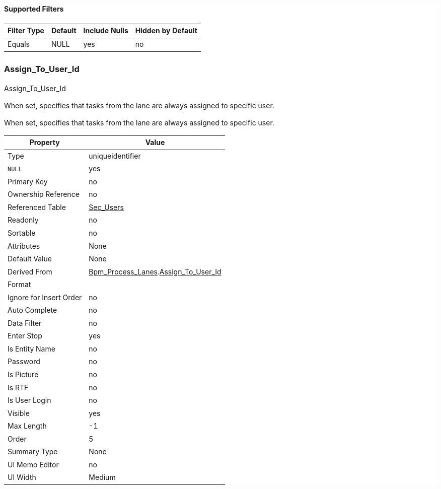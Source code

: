 #### Supported Filters

| Filter Type | Default |Include Nulls | Hidden by Default |
| - | - | - | - |
|Equals|NULL|yes|no|

### Assign_To_User_Id


Assign_To_User_Id


When set, specifies that tasks from the lane are always assigned to specific user.


When set, specifies that tasks from the lane are always assigned to specific user.

| Property | Value |
| - | - |
|Type|uniqueidentifier|
|`NULL`|yes|
|Primary Key|no|
|Ownership Reference|no|
|Referenced Table|[Sec_Users](Sec_Users.md)|
|Readonly|no|
|Sortable|no|
|Attributes|None|
|Default Value|None|
|Derived From|[Bpm_Process_Lanes](Bpm_Process_Lanes.md).[Assign_To_User_Id](Bpm_Process_Lanes.md#assign_to_user_id)|
|Format||
|Ignore for Insert Order|no|
|Auto Complete|no|
|Data Filter|no|
|Enter Stop|yes|
|Is Entity Name|no|
|Password|no|
|Is Picture|no|
|Is RTF|no|
|Is User Login|no|
|Visible|yes|
|Max Length|-1|
|Order|5|
|Summary Type|None|
|UI Memo Editor|no|
|UI Width|Medium|